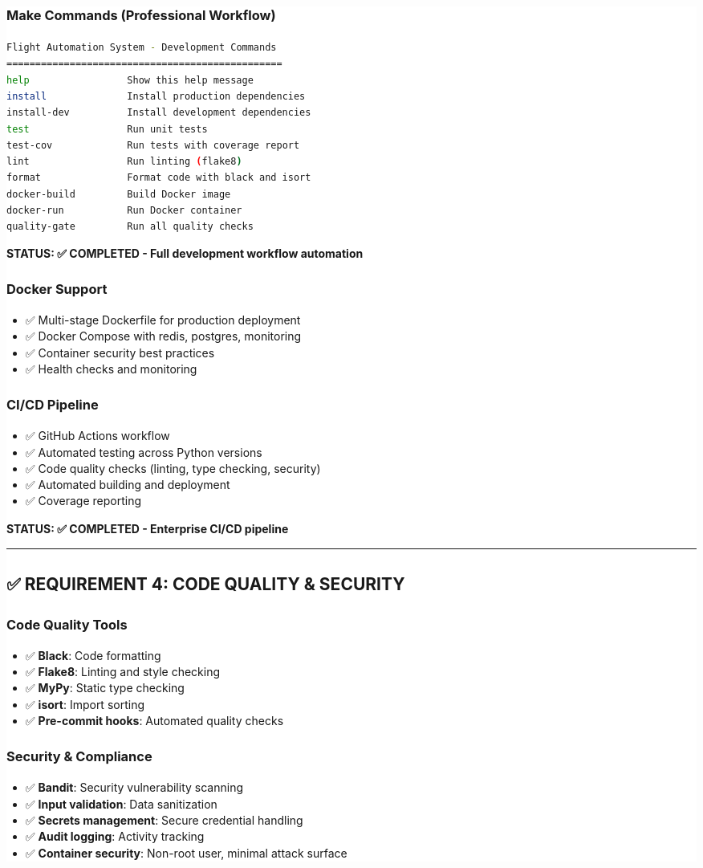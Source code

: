 ### **Make Commands (Professional Workflow)**
```bash
Flight Automation System - Development Commands
================================================
help                 Show this help message
install              Install production dependencies
install-dev          Install development dependencies
test                 Run unit tests
test-cov             Run tests with coverage report
lint                 Run linting (flake8)
format               Format code with black and isort
docker-build         Build Docker image
docker-run           Run Docker container
quality-gate         Run all quality checks
```
**STATUS: ✅ COMPLETED - Full development workflow automation**

### **Docker Support**
- ✅ Multi-stage Dockerfile for production deployment
- ✅ Docker Compose with redis, postgres, monitoring
- ✅ Container security best practices
- ✅ Health checks and monitoring

### **CI/CD Pipeline**
- ✅ GitHub Actions workflow
- ✅ Automated testing across Python versions
- ✅ Code quality checks (linting, type checking, security)
- ✅ Automated building and deployment
- ✅ Coverage reporting

**STATUS: ✅ COMPLETED - Enterprise CI/CD pipeline**

---

## ✅ **REQUIREMENT 4: CODE QUALITY & SECURITY**

### **Code Quality Tools**
- ✅ **Black**: Code formatting
- ✅ **Flake8**: Linting and style checking
- ✅ **MyPy**: Static type checking
- ✅ **isort**: Import sorting
- ✅ **Pre-commit hooks**: Automated quality checks

### **Security & Compliance**
- ✅ **Bandit**: Security vulnerability scanning
- ✅ **Input validation**: Data sanitization
- ✅ **Secrets management**: Secure credential handling
- ✅ **Audit logging**: Activity tracking
- ✅ **Container security**: Non-root user, minimal attack surface
